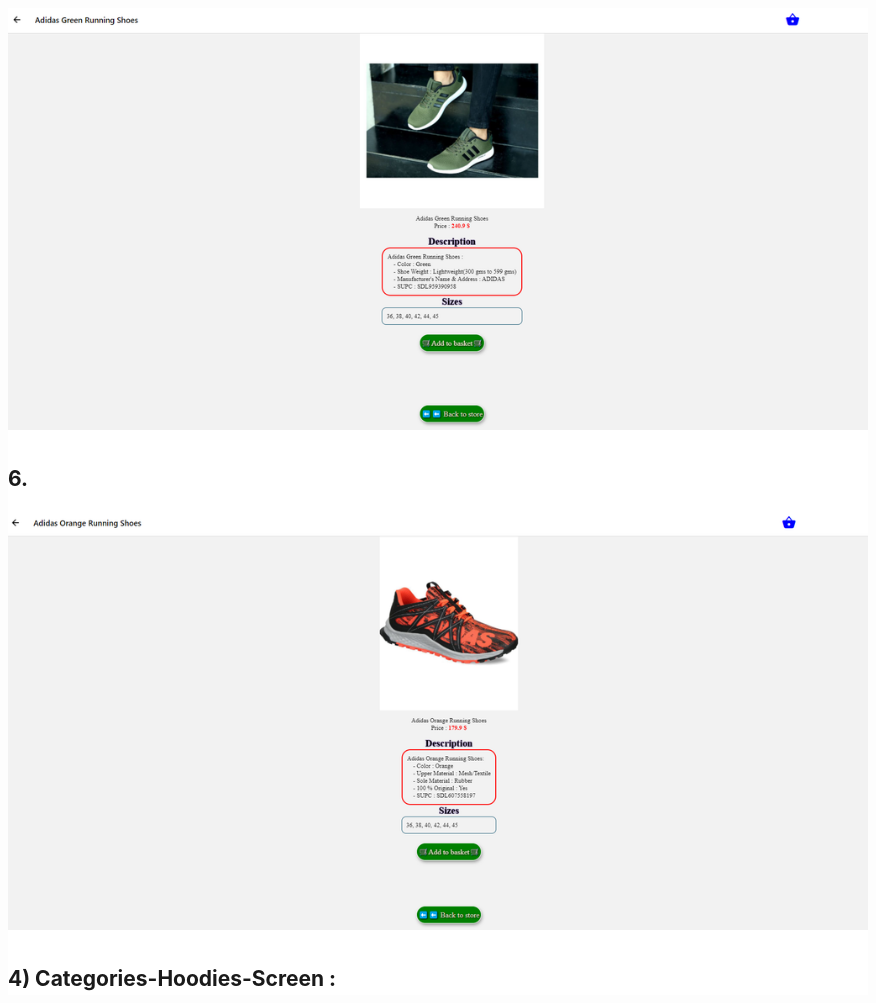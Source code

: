 ![03.3.5](assets/applicationScreen/03.3.5AboutProductScreen(Shoes).png)

## 6.
![03.3.6](assets/applicationScreen/03.3.6AboutProductScreen(Shoes).png)



## 4) Categories-Hoodies-Screen :

